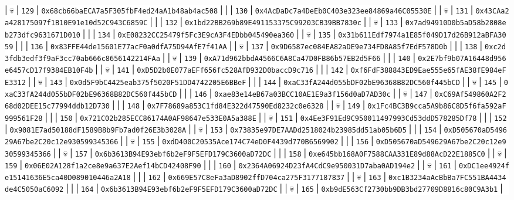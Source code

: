 | 💀 | `129` | `0x68cb66baECA7a5F305fbF4ed24aA1b48ab4ac508` |
|  | `130` | `0x4AcDaDc7a4DeEb0C403e323ee84869a46C05530E` |
| 💀 | `131` | `0x43CAa2a428175097f1B10E91e10d52C943C6859C` |
|  | `132` | `0x1bd22BB269b89E491153375C99203CB39BB7830c` |
| 💀 | `133` | `0x7ad94910D0b5aD58b2808eb273dfc9631671D010` |
|  | `134` | `0xE08232CC25479f5Fc3E9cA3F4EDbb045490ea360` |
| 💀 | `135` | `0x31b611Edf7974a1E85f049D17d26B912aBFA3059` |
|  | `136` | `0x83FFE44de15601E77acF0a0dfA75D94AfE7f41AA` |
| 💀 | `137` | `0x9D6587ec084EA82aDE9e734FD8A85f7EdF578D0b` |
|  | `138` | `0xc2d3fdb3edf3f9aF3cc70ab666c8656142214FAa` |
| 💀 | `139` | `0xA71d962bbdA4566C6A8Ca47D0FB86b57EB2d5F66` |
|  | `140` | `0x2E7bf9b07A16448d956e6457cD17f9384EB10F4b` |
| 💀 | `141` | `0xD5D2b0E077aEFf656fc528AfD932D0baccD9c716` |
|  | `142` | `0xf6FdF388843ED9Eae555e65fAE38fE984eFE3312` |
| 💀 | `143` | `0x0d5F9bC4425eab375f5020F51DD4742205E6BBeF` |
|  | `144` | `0xaC33fA244d055bDF02bE96368B82DC560f445bCD` |
| 💀 | `145` | `0xaC33fA244d055bDF02bE96368B82DC560f445bCD` |
|  | `146` | `0xae83e14eB67a03BCC10AE1E9a3f156d0aD7AD30c` |
| 💀 | `147` | `0xC69Af549860A2F268d02DEE15c77994ddb12D730` |
|  | `148` | `0x7F78689a853C1fd84E322d47590Ed8232c0e6328` |
| 💀 | `149` | `0x1Fc4BC3B9cca5A9b86C8D5f6fa592aF999561F28` |
|  | `150` | `0x721C02b285ECC86174A0AF98647e533E0A5a388E` |
| 💀 | `151` | `0x4Ee3F91Ed9C950011497993Cd53ddD578285Df78` |
|  | `152` | `0x9081E7ad50188dF1589B8b9Fb7ad0f26E3b3028A` |
| 💀 | `153` | `0x73835e97DE7AADd2518024b23985dd51ab05b6D5` |
|  | `154` | `0xD505670aD549629A67be2C20c12e930599345366` |
| 💀 | `155` | `0xdD400C20535Ace174C74eD0F4439d770B6569902` |
|  | `156` | `0xD505670aD549629A67be2C20c12e930599345366` |
| 💀 | `157` | `0x6b3613B94E93ebf6b2eF9F5EFD179C3600aD72DC` |
|  | `158` | `0xe645bb168A0F7588CAA331E89d88AcD22E1885C0` |
| 💀 | `159` | `0x06E02A128f1a2ce8e9a637E2Aef14bCD42408F90` |
|  | `160` | `0x2364A06924D23fA4CdC9e950031D7aba0AD194e2` |
| 💀 | `161` | `0xDC1ee4924fe15141636E5ca40D089010446a2A18` |
|  | `162` | `0x669E57C8eFa3aD8902ffD704ca275F3177187837` |
| 💀 | `163` | `0xc1B3234aAcBbBa7FC551BA4434de4C5050aC6092` |
|  | `164` | `0x6b3613B94E93ebf6b2eF9F5EFD179C3600aD72DC` |
| 💀 | `165` | `0xb9dE563Cf2730bb9DB3bd27709D8816c80C9A3b1` |